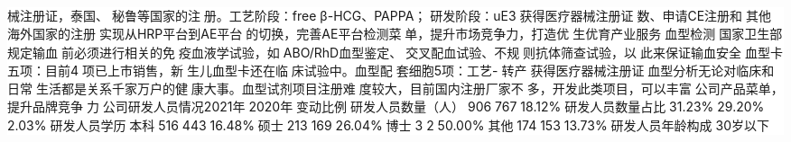 械注册证，泰国、
秘鲁等国家的注
册。工艺阶段：free
β-HCG、PAPPA；
研发阶段：uE3
获得医疗器械注册证
数、申请CE注册和
其他海外国家的注册
实现从HRP平台到AE平台
的切换，完善AE平台检测菜
单，提升市场竞争力，打造优
生优育产业服务
血型检测
国家卫生部规定输血
前必须进行相关的免
疫血液学试验，如
ABO/RhD血型鉴定、
交叉配血试验、不规
则抗体筛查试验，以
此来保证输血安全
血型卡五项：目前4
项已上市销售，新
生儿血型卡还在临
床试验中。血型配
套细胞5项：工艺-
转产
获得医疗器械注册证
血型分析无论对临床和日常
生活都是关系千家万户的健
康大事。血型试剂项目注册难
度较大，目前国内注册厂家不
多，开发此类项目，可以丰富
公司产品菜单，提升品牌竞争
力
公司研发人员情况2021年
2020年
变动比例
研发人员数量（人）
906
767
18.12%
研发人员数量占比
31.23%
29.20%
2.03%
研发人员学历
本科
516
443
16.48%
硕士
213
169
26.04%
博士
3
2
50.00%
其他
174
153
13.73%
研发人员年龄构成
30岁以下